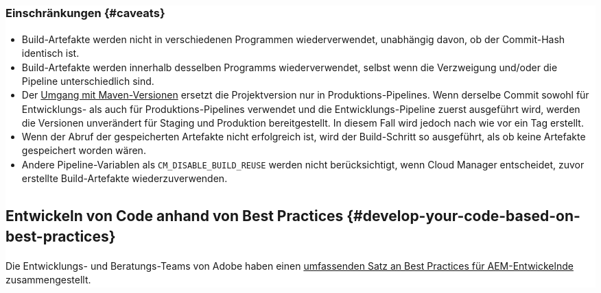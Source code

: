 ### Einschränkungen {#caveats}

* Build-Artefakte werden nicht in verschiedenen Programmen wiederverwendet, unabhängig davon, ob der Commit-Hash identisch ist.
* Build-Artefakte werden innerhalb desselben Programms wiederverwendet, selbst wenn die Verzweigung und/oder die Pipeline unterschiedlich sind.
* Der [Umgang mit Maven-Versionen](/help/managing-code/maven-project-version.md) ersetzt die Projektversion nur in Produktions-Pipelines. Wenn derselbe Commit sowohl für Entwicklungs- als auch für Produktions-Pipelines verwendet und die Entwicklungs-Pipeline zuerst ausgeführt wird, werden die Versionen unverändert für Staging und Produktion bereitgestellt. In diesem Fall wird jedoch nach wie vor ein Tag erstellt.
* Wenn der Abruf der gespeicherten Artefakte nicht erfolgreich ist, wird der Build-Schritt so ausgeführt, als ob keine Artefakte gespeichert worden wären.
* Andere Pipeline-Variablen als `CM_DISABLE_BUILD_REUSE` werden nicht berücksichtigt, wenn Cloud Manager entscheidet, zuvor erstellte Build-Artefakte wiederzuverwenden.

## Entwickeln von Code anhand von Best Practices {#develop-your-code-based-on-best-practices}

Die Entwicklungs- und Beratungs-Teams von Adobe haben einen [umfassenden Satz an Best Practices für AEM-Entwickelnde](https://experienceleague.adobe.com/de/docs/experience-manager-65/content/implementing/developing/bestpractices/best-practices) zusammengestellt.
